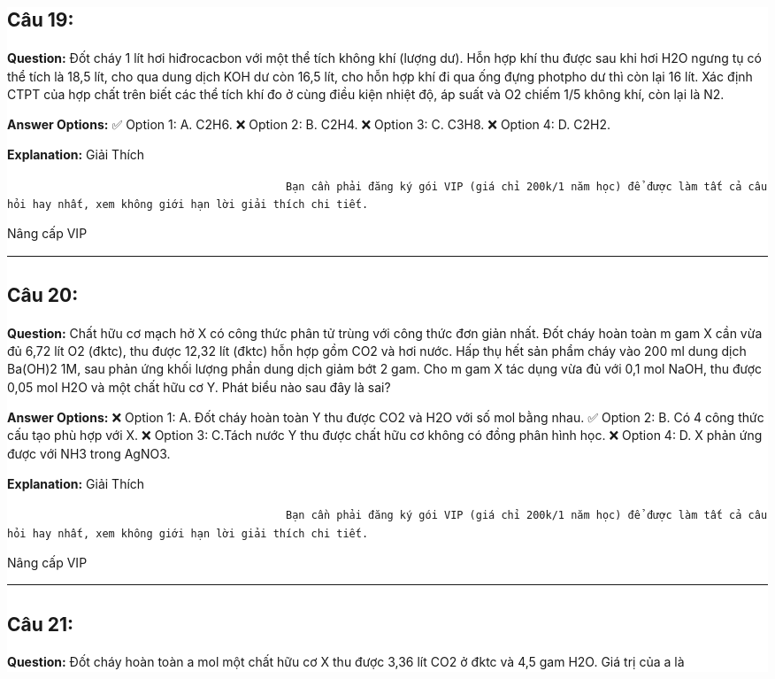 ## Câu 19:

**Question:** Đốt cháy 1 lít hơi hiđrocacbon với một thể tích không khí (lượng dư). Hỗn hợp khí thu được sau khi hơi H2O ngưng tụ có thể tích là 18,5 lít, cho qua dung dịch KOH dư còn 16,5 lít, cho hỗn hợp khí đi qua ống đựng photpho dư thì còn lại 16 lít. Xác định CTPT của hợp chất trên biết các thể tích khí đo ở cùng điều kiện nhiệt độ, áp suất và O2 chiếm 1/5 không khí, còn lại là N2.

**Answer Options:**
✅ Option 1: A. C2H6.
❌ Option 2: B. C2H4.
❌ Option 3: C. C3H8.
❌ Option 4: D. C2H2.

**Explanation:** Giải Thích




                                                Bạn cần phải đăng ký gói VIP (giá chỉ 200k/1 năm học) để được làm tất cả câu hỏi hay nhất, xem không giới hạn lời giải thích chi tiết.
                                            

Nâng cấp VIP

---

## Câu 20:

**Question:** Chất hữu cơ mạch hở X có công thức phân tử trùng với công thức đơn giản nhất. Đốt cháy hoàn toàn m gam X cần vừa đủ 6,72 lít O2 (đktc), thu được 12,32 lít (đktc) hỗn hợp gồm CO2 và hơi nước. Hấp thụ hết sản phẩm cháy vào 200 ml dung dịch Ba(OH)2 1M, sau phản ứng khối lượng phần dung dịch giảm bớt 2 gam. Cho m gam X tác dụng vừa đủ với 0,1 mol NaOH, thu được 0,05 mol H2O và một chất hữu cơ Y. Phát biểu nào sau đây là sai?

**Answer Options:**
❌ Option 1: A. Đốt cháy hoàn toàn Y thu được CO2 và H2O với số mol bằng nhau.
✅ Option 2: B. Có 4 công thức cấu tạo phù hợp với X.
❌ Option 3: C.Tách nước Y thu được chất hữu cơ không có đồng phân hình học.
❌ Option 4: D. X phản ứng được với NH3 trong AgNO3.

**Explanation:** Giải Thích




                                                Bạn cần phải đăng ký gói VIP (giá chỉ 200k/1 năm học) để được làm tất cả câu hỏi hay nhất, xem không giới hạn lời giải thích chi tiết.
                                            

Nâng cấp VIP

---

## Câu 21:

**Question:** Đốt cháy hoàn toàn a mol một chất hữu cơ X thu được 3,36 lít CO2 ở đktc và 4,5 gam H2O. Giá trị của a là
